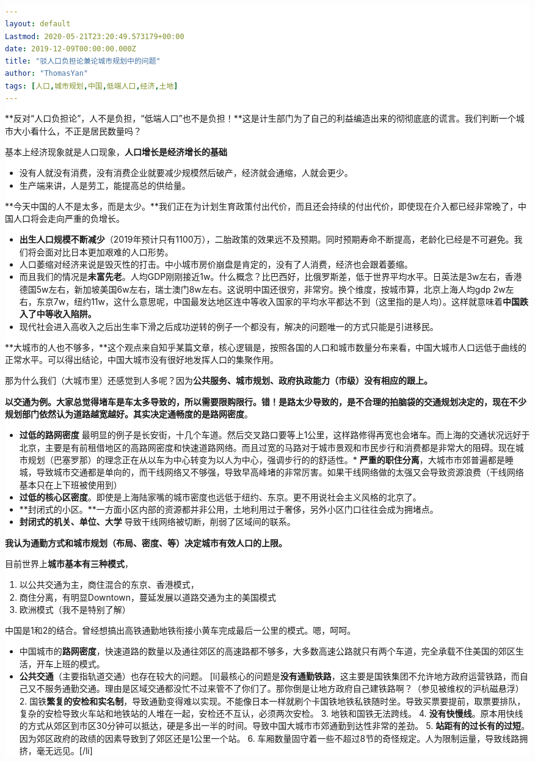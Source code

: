 ```yaml
---
layout: default
Lastmod: 2020-05-21T23:20:49.573179+00:00
date: 2019-12-09T00:00:00.000Z
title: "驳人口负担论兼论城市规划中的问题"
author: "ThomasYan"
tags: [人口,城市规划,中国,低端人口,经济,土地]
---
```


**反对“人口负担论”，人不是负担，“低端人口”也不是负担！**这是计生部门为了自己的利益编造出来的彻彻底底的谎言。我们判断一个城市大小看什么，不正是居民数量吗？  
  
基本上经济现象就是人口现象，**人口增长是经济增长的基础**  

*   没有人就没有消费，没有消费企业就要减少规模然后破产，经济就会通缩，人就会更少。
*   生产端来讲，人是劳工，能提高总的供给量。

  
  
**今天中国的人不是太多，而是太少。**我们正在为计划生育政策付出代价，而且还会持续的付出代价，即使现在介入都已经非常晚了，中国人口将会走向严重的负增长。  

*   **出生人口规模不断减少**（2019年预计只有1100万），二胎政策的效果远不及预期。同时预期寿命不断提高，老龄化已经是不可避免。我们将会面对比日本更加艰难的人口形势。
*   人口萎缩对经济来说是毁灭性的打击。中小城市房价崩盘是肯定的，没有了人消费，经济也会跟着萎缩。
*   而且我们的情况是**未富先老**。人均GDP刚刚接近1w。什么概念？比巴西好，比俄罗斯差，低于世界平均水平。日英法是3w左右，香港德国5w左右，新加坡美国6w左右，瑞士澳门8w左右。这说明中国还很穷，非常穷。换个维度，按城市算，北京上海人均gdp 2w左右，东京7w，纽约11w，这什么意思呢，中国最发达地区连中等收入国家的平均水平都达不到（这里指的是人均）。这样就意味着**中国跌入了中等收入陷阱。**
*   现代社会进入高收入之后出生率下滑之后成功逆转的例子一个都没有，解决的问题唯一的方式只能是引进移民。

  
  
**大城市的人也不够多，**这个观点来自知乎某篇文章，核心逻辑是，按照各国的人口和城市数量分布来看，中国大城市人口远低于曲线的正常水平。可以得出结论，中国大城市没有很好地发挥人口的集聚作用。  
  
那为什么我们（大城市里）还感觉到人多呢？因为**公共服务、城市规划、政府执政能力（市级）没有相应的跟上。**  
  
**以交通为例。**大家总觉得堵车是车太多导致的，所以需要限购限行。错！是路太少导致的，是不合理的拍脑袋的交通规划决定的，现在不少规划部门依然认为道路越宽越好。其实**决定通畅度的是路网密度**。  

*   **过低的路网密度**
最明显的例子是长安街，十几个车道。然后交叉路口要等上1公里，这样路修得再宽也会堵车。而上海的交通状况远好于北京，主要是有前租借地区的高路网密度和快速道路网络。而且过宽的马路对于城市景观和市民步行和消费都是非常大的阻碍。现在城市规划（巴塞罗那）的理念正在从以车为中心转变为以人为中心，强调步行的的舒适性。*   **严重的职住分离**，大城市市郊普遍都是睡城，导致城市交通都是单向的，而干线网络又不够强，导致早高峰堵的非常厉害。如果干线网络做的太强又会导致资源浪费（干线网络基本只在上下班被使用到）
*   **过低的核心区密度**。即使是上海陆家嘴的城市密度也远低于纽约、东京。更不用说社会主义风格的北京了。
*   **封闭式的小区。**一方面小区内部的资源都并非公用，土地利用过于奢侈，另外小区门口往往会成为拥堵点。
*   **封闭式的机关、单位、大学** 导致干线网络被切断，削弱了区域间的联系。

  
  
  
**我认为通勤方式和城市规划（布局、密度、等）决定城市有效人口的上限。**  
  
目前世界上**城市基本有三种模式**，  
  

1.  以公共交通为主，商住混合的东京、香港模式，
2.  商住分离，有明显Downtown，蔓延发展以道路交通为主的美国模式
3.  欧洲模式（我不是特别了解）

  
中国是1和2的结合。曾经想搞出高铁通勤地铁衔接小黄车完成最后一公里的模式。嗯，呵呵。  
  

*   中国城市的**路网密度**，快速道路的数量以及通往郊区的高速路都不够多，大多数高速公路就只有两个车道，完全承载不住美国的郊区生活，开车上班的模式。
*   **公共交通**（主要指轨道交通）也存在较大的问题。
    \[li\]最核心的问题是**没有通勤铁路**，这主要是国铁集团不允许地方政府运营铁路，而自己又不服务通勤交通。理由是区域交通都没忙不过来管不了你们了。那你倒是让地方政府自己建铁路啊？（参见被维权的沪杭磁悬浮）2.  国铁**繁复的安检和实名制**，导致通勤变得难以实现。不能像日本一样就刷个卡国铁地铁私铁随时坐。导致买票要提前，取票要排队，复杂的安检导致火车站和地铁站的人堆在一起，安检还不互认，必须两次安检。
    3.  地铁和国铁无法跨线。
    4.  **没有快慢线**。原本用快线的方式从郊区到市区30分钟可以抵达，硬是多出一半的时间。导致中国大城市市郊通勤到达性非常的差劲。
    5.  **站距有的过长有的过短**。因为郊区政府的政绩的因素导致到了郊区还是1公里一个站。
    6.  车厢数量固守着一些不超过8节的奇怪规定。人为限制运量，导致线路拥挤，毫无远见。\[/li\]
